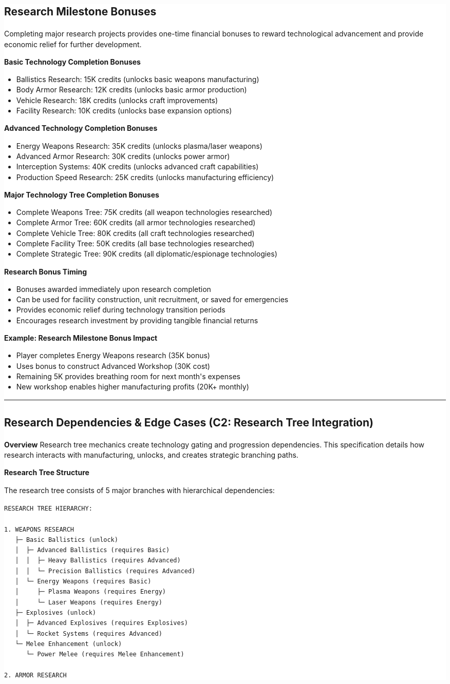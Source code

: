## Research Milestone Bonuses

Completing major research projects provides one-time financial bonuses to reward technological advancement and provide economic relief for further development.

**Basic Technology Completion Bonuses**
- Ballistics Research: 15K credits (unlocks basic weapons manufacturing)
- Body Armor Research: 12K credits (unlocks basic armor production)
- Vehicle Research: 18K credits (unlocks craft improvements)
- Facility Research: 10K credits (unlocks base expansion options)

**Advanced Technology Completion Bonuses**
- Energy Weapons Research: 35K credits (unlocks plasma/laser weapons)
- Advanced Armor Research: 30K credits (unlocks power armor)
- Interception Systems: 40K credits (unlocks advanced craft capabilities)
- Production Speed Research: 25K credits (unlocks manufacturing efficiency)

**Major Technology Tree Completion Bonuses**
- Complete Weapons Tree: 75K credits (all weapon technologies researched)
- Complete Armor Tree: 60K credits (all armor technologies researched)
- Complete Vehicle Tree: 80K credits (all craft technologies researched)
- Complete Facility Tree: 50K credits (all base technologies researched)
- Complete Strategic Tree: 90K credits (all diplomatic/espionage technologies)

**Research Bonus Timing**
- Bonuses awarded immediately upon research completion
- Can be used for facility construction, unit recruitment, or saved for emergencies
- Provides economic relief during technology transition periods
- Encourages research investment by providing tangible financial returns

**Example: Research Milestone Bonus Impact**
- Player completes Energy Weapons research (35K bonus)
- Uses bonus to construct Advanced Workshop (30K cost)
- Remaining 5K provides breathing room for next month's expenses
- New workshop enables higher manufacturing profits (20K+ monthly)

---

## Research Dependencies & Edge Cases (C2: Research Tree Integration)

**Overview**
Research tree mechanics create technology gating and progression dependencies. This specification details how research interacts with manufacturing, unlocks, and creates strategic branching paths.

**Research Tree Structure**

The research tree consists of 5 major branches with hierarchical dependencies:

```
RESEARCH TREE HIERARCHY:

1. WEAPONS RESEARCH
   ├─ Basic Ballistics (unlock)
   │  ├─ Advanced Ballistics (requires Basic)
   │  │  ├─ Heavy Ballistics (requires Advanced)
   │  │  └─ Precision Ballistics (requires Advanced)
   │  └─ Energy Weapons (requires Basic)
   │     ├─ Plasma Weapons (requires Energy)
   │     └─ Laser Weapons (requires Energy)
   ├─ Explosives (unlock)
   │  ├─ Advanced Explosives (requires Explosives)
   │  └─ Rocket Systems (requires Advanced)
   └─ Melee Enhancement (unlock)
      └─ Power Melee (requires Melee Enhancement)

2. ARMOR RESEARCH
```